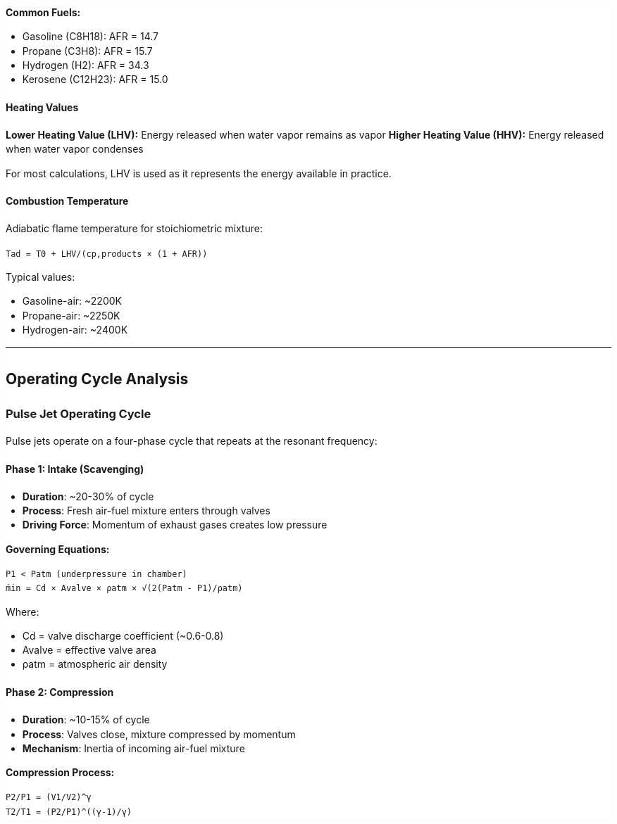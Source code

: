 **Common Fuels:**
- Gasoline (C8H18): AFR = 14.7
- Propane (C3H8): AFR = 15.7
- Hydrogen (H2): AFR = 34.3
- Kerosene (C12H23): AFR = 15.0

#### Heating Values
**Lower Heating Value (LHV):** Energy released when water vapor remains as vapor
**Higher Heating Value (HHV):** Energy released when water vapor condenses

For most calculations, LHV is used as it represents the energy available in practice.

#### Combustion Temperature
Adiabatic flame temperature for stoichiometric mixture:

```
Tad = T0 + LHV/(cp,products × (1 + AFR))
```

Typical values:
- Gasoline-air: ~2200K
- Propane-air: ~2250K  
- Hydrogen-air: ~2400K

---

## Operating Cycle Analysis

### Pulse Jet Operating Cycle

Pulse jets operate on a four-phase cycle that repeats at the resonant frequency:

#### Phase 1: Intake (Scavenging)
- **Duration**: ~20-30% of cycle
- **Process**: Fresh air-fuel mixture enters through valves
- **Driving Force**: Momentum of exhaust gases creates low pressure

**Governing Equations:**
```
P1 < Patm (underpressure in chamber)
ṁin = Cd × Avalve × ρatm × √(2(Patm - P1)/ρatm)
```

Where:
- Cd = valve discharge coefficient (~0.6-0.8)
- Avalve = effective valve area
- ρatm = atmospheric air density

#### Phase 2: Compression
- **Duration**: ~10-15% of cycle
- **Process**: Valves close, mixture compressed by momentum
- **Mechanism**: Inertia of incoming air-fuel mixture

**Compression Process:**
```
P2/P1 = (V1/V2)^γ
T2/T1 = (P2/P1)^((γ-1)/γ)
```
